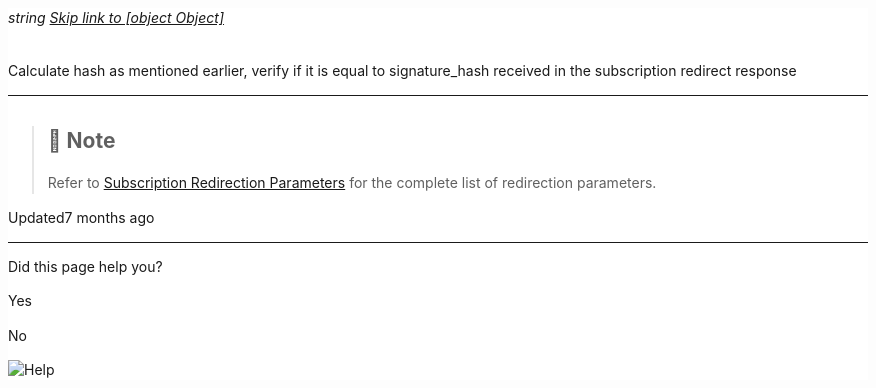 ###### _string_   [Skip link to [object Object]](https://docs.portone.cloud/docs/subscription-redirection-response\#string-4)

Calculate hash as mentioned earlier, verify if it is equal to signature\_hash received in the subscription redirect response

* * *

> ## 📘  Note
>
> Refer to [Subscription Redirection Parameters](https://docs.portone.cloud/docs/subscription-redirect-parameters) for the complete list of redirection parameters.

Updated7 months ago

* * *

Did this page help you?

Yes

No

![Help](https://cdn.jsdelivr.net/gh/iamport-intl/portone-devx-chatbot-widget@production/public/chat-intro1.svg)